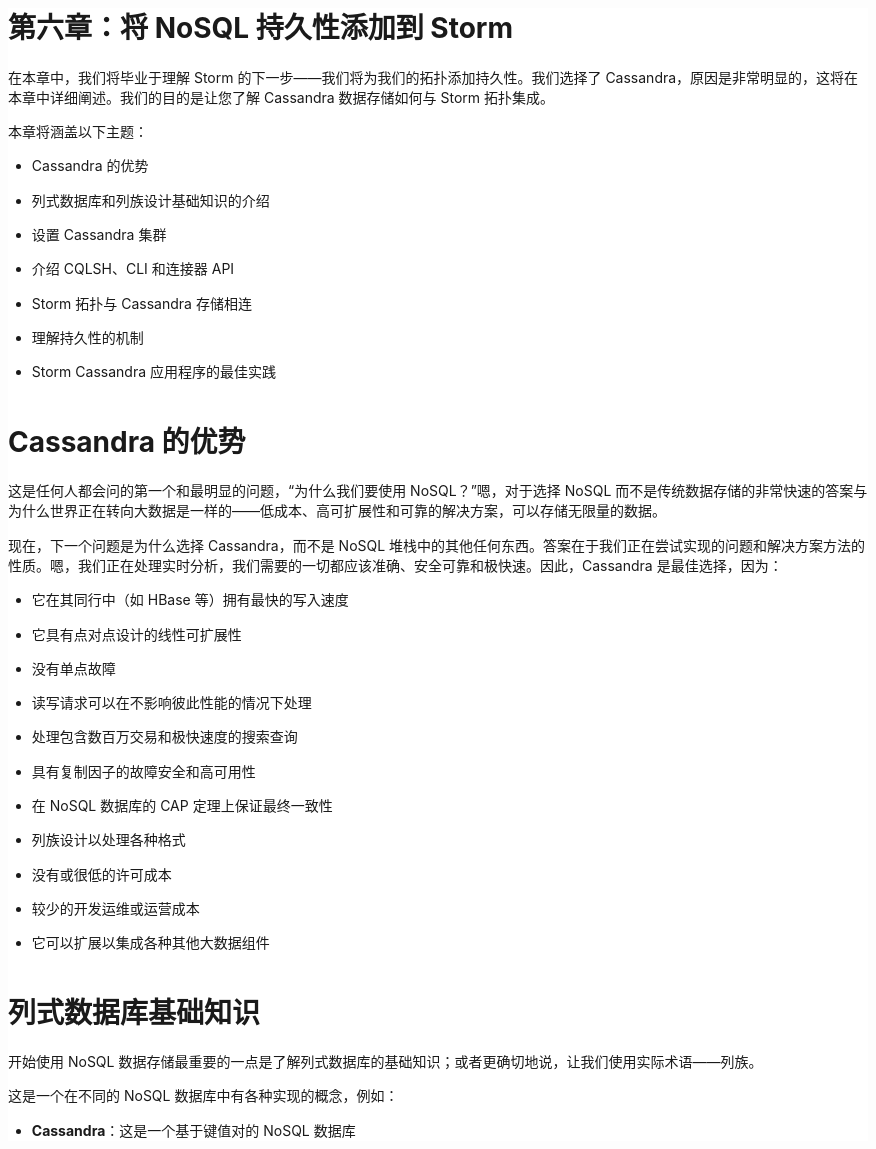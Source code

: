 # 第六章：将 NoSQL 持久性添加到 Storm

在本章中，我们将毕业于理解 Storm 的下一步——我们将为我们的拓扑添加持久性。我们选择了 Cassandra，原因是非常明显的，这将在本章中详细阐述。我们的目的是让您了解 Cassandra 数据存储如何与 Storm 拓扑集成。

本章将涵盖以下主题：

+   Cassandra 的优势

+   列式数据库和列族设计基础知识的介绍

+   设置 Cassandra 集群

+   介绍 CQLSH、CLI 和连接器 API

+   Storm 拓扑与 Cassandra 存储相连

+   理解持久性的机制

+   Storm Cassandra 应用程序的最佳实践

# Cassandra 的优势

这是任何人都会问的第一个和最明显的问题，“为什么我们要使用 NoSQL？”嗯，对于选择 NoSQL 而不是传统数据存储的非常快速的答案与为什么世界正在转向大数据是一样的——低成本、高可扩展性和可靠的解决方案，可以存储无限量的数据。

现在，下一个问题是为什么选择 Cassandra，而不是 NoSQL 堆栈中的其他任何东西。答案在于我们正在尝试实现的问题和解决方案方法的性质。嗯，我们正在处理实时分析，我们需要的一切都应该准确、安全可靠和极快速。因此，Cassandra 是最佳选择，因为：

+   它在其同行中（如 HBase 等）拥有最快的写入速度

+   它具有点对点设计的线性可扩展性

+   没有单点故障

+   读写请求可以在不影响彼此性能的情况下处理

+   处理包含数百万交易和极快速度的搜索查询

+   具有复制因子的故障安全和高可用性

+   在 NoSQL 数据库的 CAP 定理上保证最终一致性

+   列族设计以处理各种格式

+   没有或很低的许可成本

+   较少的开发运维或运营成本

+   它可以扩展以集成各种其他大数据组件

# 列式数据库基础知识

开始使用 NoSQL 数据存储最重要的一点是了解列式数据库的基础知识；或者更确切地说，让我们使用实际术语——列族。

这是一个在不同的 NoSQL 数据库中有各种实现的概念，例如：

+   **Cassandra**：这是一个基于键值对的 NoSQL 数据库
